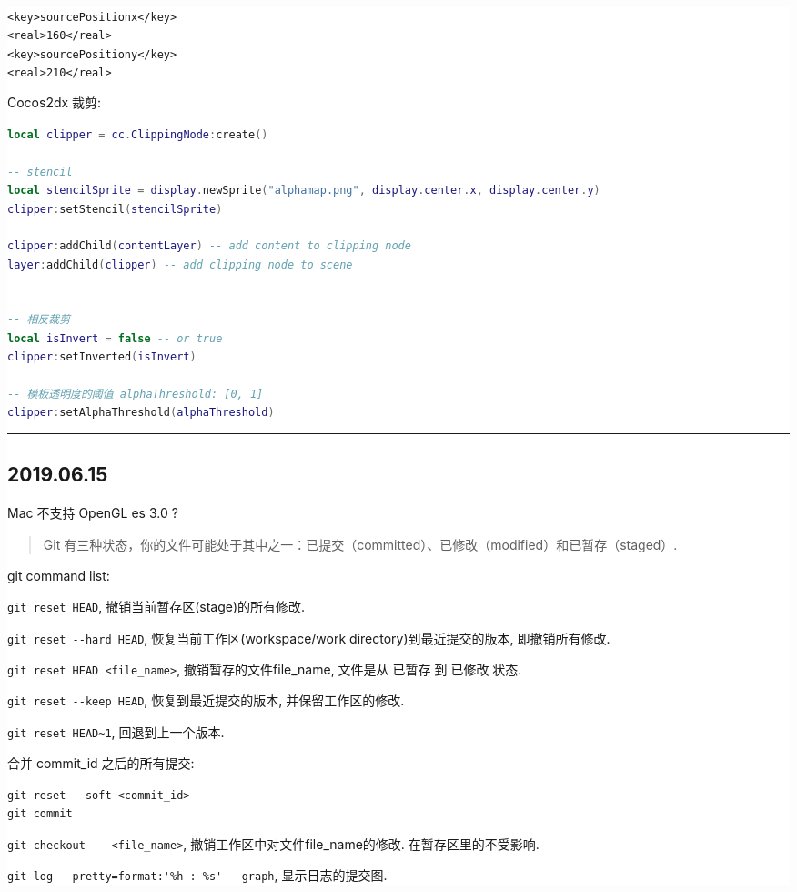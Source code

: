 ```plist
<key>sourcePositionx</key>
<real>160</real>
<key>sourcePositiony</key>
<real>210</real>
```

Cocos2dx 裁剪:

```lua
local clipper = cc.ClippingNode:create()

-- stencil
local stencilSprite = display.newSprite("alphamap.png", display.center.x, display.center.y)
clipper:setStencil(stencilSprite)

clipper:addChild(contentLayer) -- add content to clipping node
layer:addChild(clipper) -- add clipping node to scene


-- 相反裁剪
local isInvert = false -- or true
clipper:setInverted(isInvert)

-- 模板透明度的阈值 alphaThreshold: [0, 1]
clipper:setAlphaThreshold(alphaThreshold)
```


---

## 2019.06.15

Mac 不支持 OpenGL es 3.0 ?

> Git 有三种状态，你的文件可能处于其中之一：已提交（committed）、已修改（modified）和已暂存（staged）.

git command list:

`git reset HEAD`, 撤销当前暂存区(stage)的所有修改.

`git reset --hard HEAD`, 恢复当前工作区(workspace/work directory)到最近提交的版本, 即撤销所有修改.

`git reset HEAD <file_name>`, 撤销暂存的文件file_name, 文件是从 已暂存 到 已修改 状态.

`git reset --keep HEAD`, 恢复到最近提交的版本, 并保留工作区的修改.

`git reset HEAD~1`, 回退到上一个版本.

合并 commit_id 之后的所有提交:
```
git reset --soft <commit_id>
git commit
```

`git checkout -- <file_name>`, 撤销工作区中对文件file_name的修改. 在暂存区里的不受影响.

`git log --pretty=format:'%h : %s' --graph`, 显示日志的提交图.
